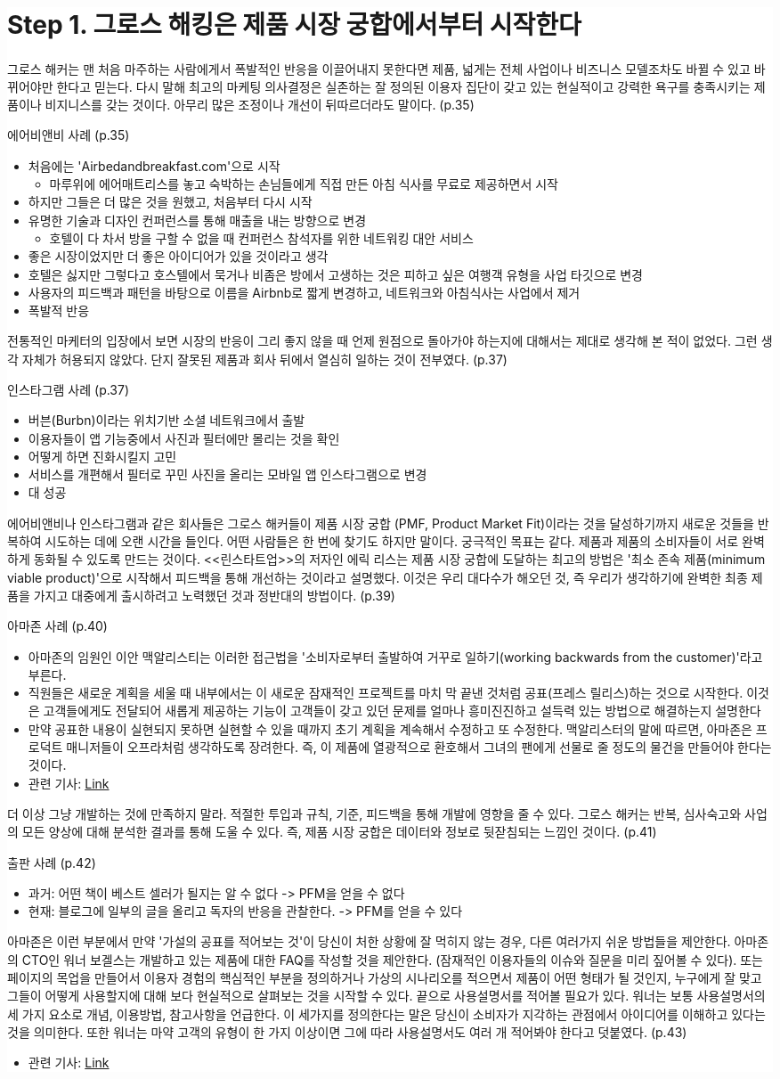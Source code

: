 # Step 1. 그로스 해킹은 제품 시장 궁합에서부터 시작한다
그로스 해커는 맨 처음 마주하는 사람에게서 폭발적인 반응을 이끌어내지 못한다면 제품, 넓게는 전체 사업이나 비즈니스 모델조차도 바뀔 수 있고 바뀌어야만 한다고 믿는다. 다시 말해 최고의 마케팅 의사결정은 실존하는 잘 정의된 이용자 집단이 갖고 있는 현실적이고 강력한 욕구를 충족시키는 제품이나 비지니스를 갖는 것이다. 아무리 많은 조정이나 개선이 뒤따르더라도 말이다. (p.35)

에어비앤비 사례 (p.35)
- 처음에는 'Airbedandbreakfast.com'으로 시작
   - 마루위에 에어매트리스를 놓고 숙박하는 손님들에게 직접 만든 아침 식사를 무료로 제공하면서 시작
- 하지만 그들은 더 많은 것을 원했고, 처음부터 다시 시작
- 유명한 기술과 디자인 컨퍼런스를 통해 매출을 내는 방향으로 변경
   - 호텔이 다 차서 방을 구할 수 없을 때 컨퍼런스 참석자를 위한 네트워킹 대안 서비스
- 좋은 시장이었지만 더 좋은 아이디어가 있을 것이라고 생각
- 호텔은 싫지만 그렇다고 호스텔에서 묵거나 비좀은 방에서 고생하는 것은 피하고 싶은 여행객 유형을 사업 타깃으로 변경
- 사용자의 피드백과 패턴을 바탕으로 이름을 Airbnb로 짧게 변경하고, 네트워크와 아침식사는 사업에서 제거
- 폭발적 반응

전통적인 마케터의 입장에서 보면 시장의 반응이 그리 좋지 않을 때 언제 원점으로 돌아가야 하는지에 대해서는 제대로 생각해 본 적이 없었다. 그런 생각 자체가 허용되지 않았다. 단지 잘못된 제품과 회사 뒤에서 열심히 일하는 것이 전부였다. (p.37)

인스타그램 사례 (p.37)
- 버븐(Burbn)이라는 위치기반 소셜 네트워크에서 출발
- 이용자들이 앱 기능중에서 사진과 필터에만 몰리는 것을 확인
- 어떻게 하면 진화시킬지 고민
- 서비스를 개편해서 필터로 꾸민 사진을 올리는 모바일 앱 인스타그램으로 변경
- 대 성공

에어비앤비나 인스타그램과 같은 회사들은 그로스 해커들이 제품 시장 궁합 (PMF, Product Market Fit)이라는 것을 달성하기까지 새로운 것들을 반복하여 시도하는 데에 오랜 시간을 들인다. 어떤 사람들은 한 번에 찾기도 하지만 말이다. 궁극적인 목표는 같다. 제품과 제품의 소비자들이 서로 완벽하게 동화될 수 있도록 만드는 것이다. <<린스타트업>>의 저자인 에릭 리스는 제품 시장 궁합에 도달하는 최고의 방법은 '최소 존속 제품(minimum viable product)'으로 시작해서 피드백을 통해 개선하는 것이라고 설명했다. 이것은 우리 대다수가 해오던 것, 즉 우리가 생각하기에 완벽한 최종 제품을 가지고 대중에게 출시하려고 노력했던 것과 정반대의 방법이다. (p.39)

아마존 사례 (p.40)
- 아마존의 임원인 이안 맥알리스티는 이러한 접근법을 '소비자로부터 출발하여 거꾸로 일하기(working backwards from the customer)'라고 부른다. 
- 직원들은 새로운 계획을 세울 때 내부에서는 이 새로운 잠재적인 프로젝트를 마치 막 끝낸 것처럼 공표(프레스 릴리스)하는 것으로 시작한다. 이것은 고객들에게도 전달되어 새롭게 제공하는 기능이 고객들이 갖고 있던 문제를 얼마나 흥미진진하고 설득력 있는 방법으로 해결하는지 설명한다
- 만약 공표한 내용이 실현되지 못하면 실현할 수 있을 때까지 초기 계획을 계속해서 수정하고 또 수정한다. 맥알리스터의 말에 따르면, 아마존은 프로덕트 매니저들이 오프라처럼 생각하도록 장려한다. 즉, 이 제품에 열광적으로 환호해서 그녀의 팬에게 선물로 줄 정도의 물건을 만들어야 한다는 것이다. 
- 관련 기사: [Link](https://www.quora.com/What-is-Amazons-approach-to-product-development-and-product-management)


더 이상 그냥 개발하는 것에 만족하지 말라. 적절한 투입과 규칙, 기준, 피드백을 통해 개발에 영향을 줄 수 있다. 그로스 해커는 반복, 심사숙고와 사업의 모든 양상에 대해 분석한 결과를 통해 도울 수 있다. 즉, 제품 시장 궁합은 데이터와 정보로 뒷잗침되는 느낌인 것이다. (p.41)

출판 사례 (p.42)
- 과거: 어떤 책이 베스트 셀러가 될지는 알 수 없다 -> PFM을 얻을 수 없다
- 현재: 블로그에 일부의 글을 올리고 독자의 반응을 관찰한다. -> PFM를 얻을 수 있다

아마존은 이런 부분에서 만약 '가설의 공표를 적어보는 것'이 당신이 처한 상황에 잘 먹히지 않는 경우, 다른 여러가지 쉬운 방법들을 제안한다. 아마존의 CTO인 워너 보겔스는 개발하고 있는 제품에 대한 FAQ를 작성할 것을 제안한다. (잠재적인 이용자들의 이슈와 질문을 미리 짚어볼 수 있다). 또는 페이지의 목업을 만들어서 이용자 경험의 핵심적인 부분을 정의하거나 가상의 시나리오를 적으면서 제품이 어떤 형태가 될 것인지, 누구에게 잘 맞고 그들이 어떻게 사용할지에 대해 보다 현실적으로 살펴보는 것을 시작할 수 있다. 끝으로 사용설명서를 적어볼 필요가 있다. 워너는 보통 사용설명서의 세 가지 요소로 개념, 이용방법, 참고사항을 언급한다. 이 세가지를 정의한다는 말은 당신이 소비자가 지각하는 관점에서 아이디어를 이해하고 있다는 것을 의미한다. 또한 워너는 마약 고객의 유형이 한 가지 이상이면 그에 따라 사용설명서도 여러 개 적어봐야 한다고 덧붙였다. (p.43)
- 관련 기사: [Link](https://www.allthingsdistributed.com/2006/11/working_backwards.html)
